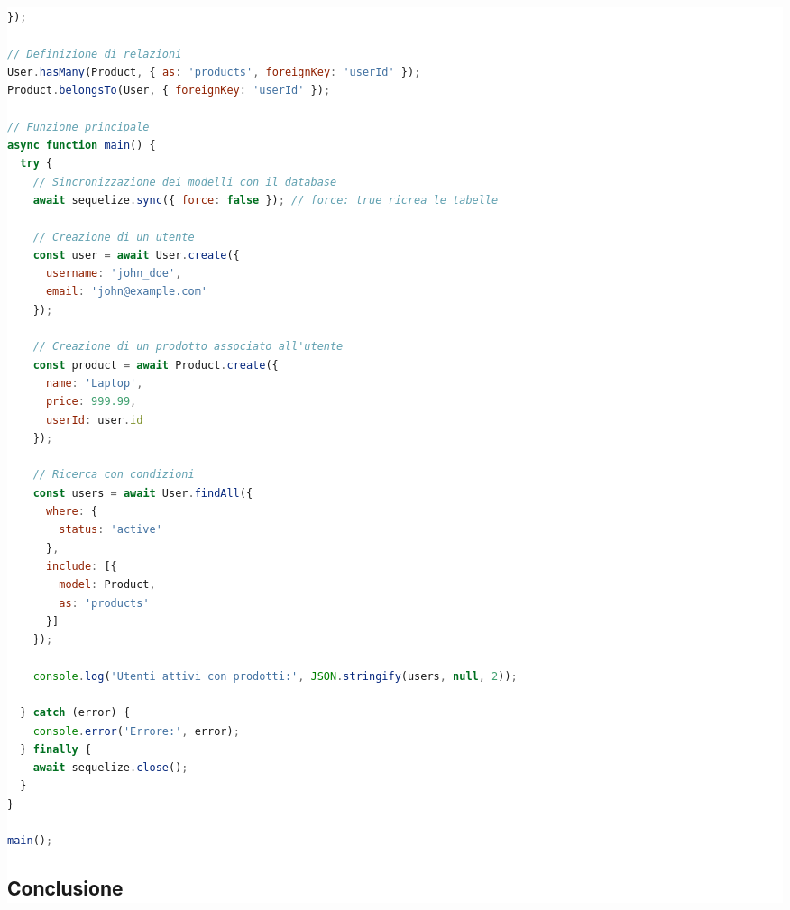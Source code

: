 ```javascript
});

// Definizione di relazioni
User.hasMany(Product, { as: 'products', foreignKey: 'userId' });
Product.belongsTo(User, { foreignKey: 'userId' });

// Funzione principale
async function main() {
  try {
    // Sincronizzazione dei modelli con il database
    await sequelize.sync({ force: false }); // force: true ricrea le tabelle
    
    // Creazione di un utente
    const user = await User.create({
      username: 'john_doe',
      email: 'john@example.com'
    });
    
    // Creazione di un prodotto associato all'utente
    const product = await Product.create({
      name: 'Laptop',
      price: 999.99,
      userId: user.id
    });
    
    // Ricerca con condizioni
    const users = await User.findAll({
      where: {
        status: 'active'
      },
      include: [{
        model: Product,
        as: 'products'
      }]
    });
    
    console.log('Utenti attivi con prodotti:', JSON.stringify(users, null, 2));
    
  } catch (error) {
    console.error('Errore:', error);
  } finally {
    await sequelize.close();
  }
}

main();
```

## Conclusione

